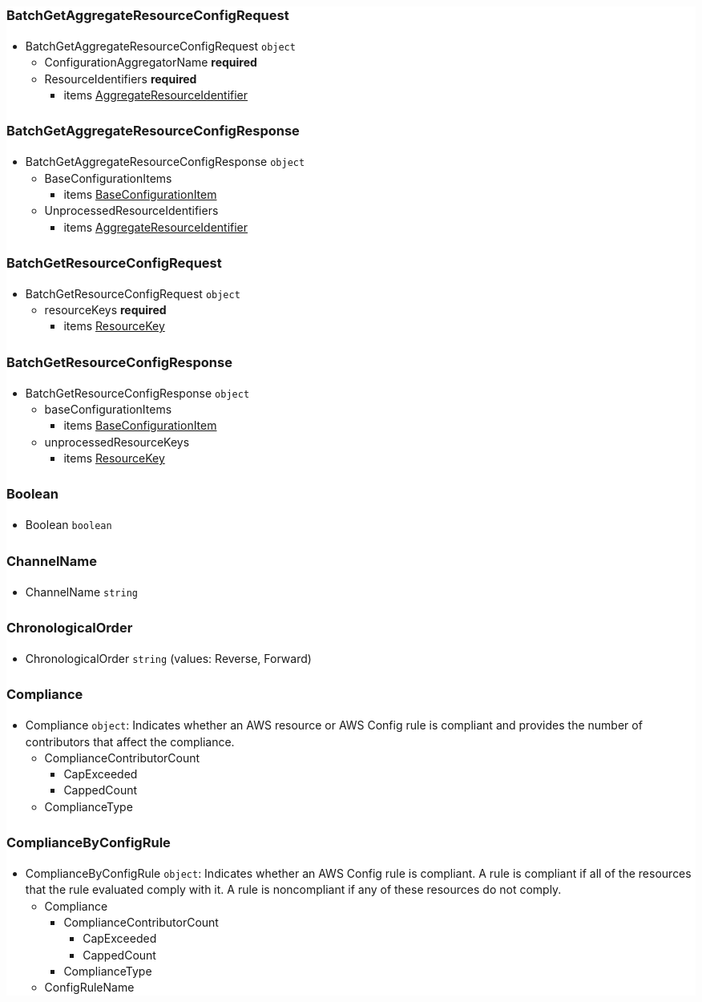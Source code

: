 ### BatchGetAggregateResourceConfigRequest
* BatchGetAggregateResourceConfigRequest `object`
  * ConfigurationAggregatorName **required**
  * ResourceIdentifiers **required**
    * items [AggregateResourceIdentifier](#aggregateresourceidentifier)

### BatchGetAggregateResourceConfigResponse
* BatchGetAggregateResourceConfigResponse `object`
  * BaseConfigurationItems
    * items [BaseConfigurationItem](#baseconfigurationitem)
  * UnprocessedResourceIdentifiers
    * items [AggregateResourceIdentifier](#aggregateresourceidentifier)

### BatchGetResourceConfigRequest
* BatchGetResourceConfigRequest `object`
  * resourceKeys **required**
    * items [ResourceKey](#resourcekey)

### BatchGetResourceConfigResponse
* BatchGetResourceConfigResponse `object`
  * baseConfigurationItems
    * items [BaseConfigurationItem](#baseconfigurationitem)
  * unprocessedResourceKeys
    * items [ResourceKey](#resourcekey)

### Boolean
* Boolean `boolean`

### ChannelName
* ChannelName `string`

### ChronologicalOrder
* ChronologicalOrder `string` (values: Reverse, Forward)

### Compliance
* Compliance `object`: Indicates whether an AWS resource or AWS Config rule is compliant and provides the number of contributors that affect the compliance.
  * ComplianceContributorCount
    * CapExceeded
    * CappedCount
  * ComplianceType

### ComplianceByConfigRule
* ComplianceByConfigRule `object`: Indicates whether an AWS Config rule is compliant. A rule is compliant if all of the resources that the rule evaluated comply with it. A rule is noncompliant if any of these resources do not comply.
  * Compliance
    * ComplianceContributorCount
      * CapExceeded
      * CappedCount
    * ComplianceType
  * ConfigRuleName
